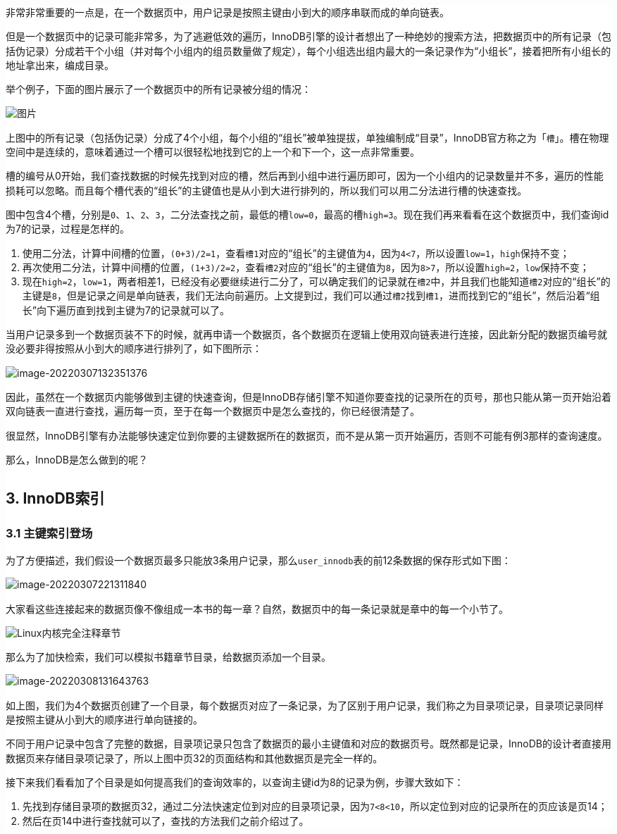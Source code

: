 非常非常重要的一点是，在一个数据页中，用户记录是按照主键由小到大的顺序串联而成的单向链表。

但是一个数据页中的记录可能非常多，为了逃避低效的遍历，InnoDB引擎的设计者想出了一种绝妙的搜索方法，把数据页中的所有记录（包括伪记录）分成若干个小组（并对每个小组内的组员数量做了规定），每个小组选出组内最大的一条记录作为“小组长”，接着把所有小组长的地址拿出来，编成目录。

举个例子，下面的图片展示了一个数据页中的所有记录被分组的情况：

![图片](http://qiniu.chanmufeng.com/2022-03-11-025033.png)

上图中的所有记录（包括伪记录）分成了4个小组，每个小组的“组长”被单独提拔，单独编制成“目录”，InnoDB官方称之为「`槽`」。槽在物理空间中是连续的，意味着通过一个槽可以很轻松地找到它的上一个和下一个，这一点非常重要。

槽的编号从0开始，我们查找数据的时候先找到对应的槽，然后再到小组中进行遍历即可，因为一个小组内的记录数量并不多，遍历的性能损耗可以忽略。而且每个槽代表的“组长”的主键值也是从小到大进行排列的，所以我们可以用二分法进行槽的快速查找。

图中包含4个槽，分别是`0`、`1`、`2`、`3`，二分法查找之前，最低的槽`low=0`，最高的槽`high=3`。现在我们再来看看在这个数据页中，我们查询id为7的记录，过程是怎样的。

1. 使用二分法，计算中间槽的位置，`(0+3)/2=1`，查看`槽1`对应的“组长”的主键值为`4`，因为`4<7`，所以设置`low=1`，`high`保持不变；
2. 再次使用二分法，计算中间槽的位置，`(1+3)/2=2`，查看`槽2`对应的“组长”的主键值为`8`，因为`8>7`，所以设置`high=2`，`low`保持不变；
3. 现在`high=2`，`low=1`，两者相差1，已经没有必要继续进行二分了，可以确定我们的记录就在`槽2`中，并且我们也能知道`槽2`对应的“组长”的主键是`8`，但是记录之间是单向链表，我们无法向前遍历。上文提到过，我们可以通过`槽2`找到`槽1`，进而找到它的“组长”，然后沿着“组长”向下遍历直到找到主键为7的记录就可以了。

当用户记录多到一个数据页装不下的时候，就再申请一个数据页，各个数据页在逻辑上使用双向链表进行连接，因此新分配的数据页编号就没必要非得按照从小到大的顺序进行排列了，如下图所示：

![image-20220307132351376](http://qiniu.chanmufeng.com/2022-03-07-052351.png?imageView2/0/q/75|watermark/2/text/5YWs5LyX5Y-344CM6J2J5rKQ6aOO44CN/font/5b6u6L2v6ZuF6buR/fontsize/320/fill/IzAwMDAwMA==/dissolve/70/gravity/SouthEast/dx/10/dy/20)

因此，虽然在一个数据页内能够做到主键的快速查询，但是InnoDB存储引擎不知道你要查找的记录所在的页号，那也只能从第一页开始沿着双向链表一直进行查找，遍历每一页，至于在每一个数据页中是怎么查找的，你已经很清楚了。

很显然，InnoDB引擎有办法能够快速定位到你要的主键数据所在的数据页，而不是从第一页开始遍历，否则不可能有例3那样的查询速度。

那么，InnoDB是怎么做到的呢？

## 3. InnoDB索引

### 3.1 主键索引登场

为了方便描述，我们假设一个数据页最多只能放3条用户记录，那么`user_innodb`表的前12条数据的保存形式如下图：

![image-20220307221311840](http://qiniu.chanmufeng.com/2022-03-07-141312.png?imageView2/0/q/75|watermark/2/text/5YWs5LyX5Y-344CM6J2J5rKQ6aOO44CN/font/5b6u6L2v6ZuF6buR/fontsize/320/fill/IzAwMDAwMA==/dissolve/70/gravity/SouthEast/dx/10/dy/20)

大家看这些连接起来的数据页像不像组成一本书的每一章？自然，数据页中的每一条记录就是章中的每一个小节了。

![Linux内核完全注释章节](http://qiniu.chanmufeng.com/2022-03-08-012154.png)

那么为了加快检索，我们可以模拟书籍章节目录，给数据页添加一个目录。

![image-20220308131643763](http://qiniu.chanmufeng.com/2022-03-08-051644.png?imageView2/0/q/75|watermark/2/text/5YWs5LyX5Y-344CM6J2J5rKQ6aOO44CN/font/5b6u6L2v6ZuF6buR/fontsize/320/fill/IzAwMDAwMA==/dissolve/70/gravity/SouthEast/dx/10/dy/20)

如上图，我们为4个数据页创建了一个目录，每个数据页对应了一条记录，为了区别于用户记录，我们称之为目录项记录，目录项记录同样是按照主键从小到大的顺序进行单向链接的。

不同于用户记录中包含了完整的数据，目录项记录只包含了数据页的最小主键值和对应的数据页号。既然都是记录，InnoDB的设计者直接用数据页来存储目录项记录了，所以上图中页32的页面结构和其他数据页是完全一样的。

接下来我们看看加了个目录是如何提高我们的查询效率的，以查询主键id为8的记录为例，步骤大致如下：

1. 先找到存储目录项的数据页32，通过二分法快速定位到对应的目录项记录，因为`7<8<10`，所以定位到对应的记录所在的页应该是页14；
2. 然后在页14中进行查找就可以了，查找的方法我们之前介绍过了。

